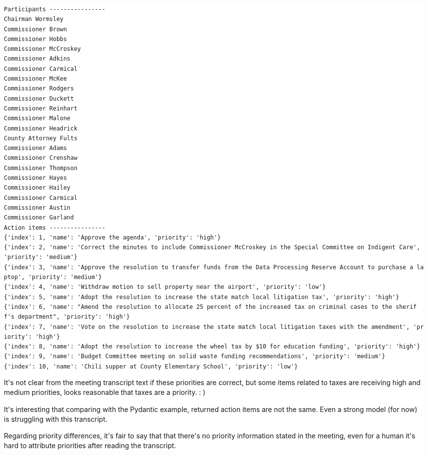     Participants ----------------
    Chairman Wormsley
    Commissioner Brown
    Commissioner Hobbs
    Commissioner McCroskey
    Commissioner Adkins
    Commissioner Carmical
    Commissioner McKee
    Commissioner Rodgers
    Commissioner Duckett
    Commissioner Reinhart
    Commissioner Malone
    Commissioner Headrick
    County Attorney Fults
    Commissioner Adams
    Commissioner Crenshaw
    Commissioner Thompson
    Commissioner Hayes
    Commissioner Hailey
    Commissioner Carmical
    Commissioner Austin
    Commissioner Garland
    Action items ----------------
    {'index': 1, 'name': 'Approve the agenda', 'priority': 'high'}
    {'index': 2, 'name': 'Correct the minutes to include Commissioner McCroskey in the Special Committee on Indigent Care', 'priority': 'medium'}
    {'index': 3, 'name': 'Approve the resolution to transfer funds from the Data Processing Reserve Account to purchase a laptop', 'priority': 'medium'}
    {'index': 4, 'name': 'Withdraw motion to sell property near the airport', 'priority': 'low'}
    {'index': 5, 'name': 'Adopt the resolution to increase the state match local litigation tax', 'priority': 'high'}
    {'index': 6, 'name': "Amend the resolution to allocate 25 percent of the increased tax on criminal cases to the sheriff's department", 'priority': 'high'}
    {'index': 7, 'name': 'Vote on the resolution to increase the state match local litigation taxes with the amendment', 'priority': 'high'}
    {'index': 8, 'name': 'Adopt the resolution to increase the wheel tax by $10 for education funding', 'priority': 'high'}
    {'index': 9, 'name': 'Budget Committee meeting on solid waste funding recommendations', 'priority': 'medium'}
    {'index': 10, 'name': 'Chili supper at County Elementary School', 'priority': 'low'}


It's not clear from the meeting transcript text if these priorities are correct, but some items related to taxes are receiving high and medium priorities, looks reasonable that taxes are a priority. : )

It's interesting that comparing with the Pydantic example, returned action items are not the same. Even a strong model (for now) is struggling with this transcript.

Regarding priority differences, it's fair to say that that there's no priority information stated in the meeting, even for a human it's hard to attribute priorities after reading the transcript.

